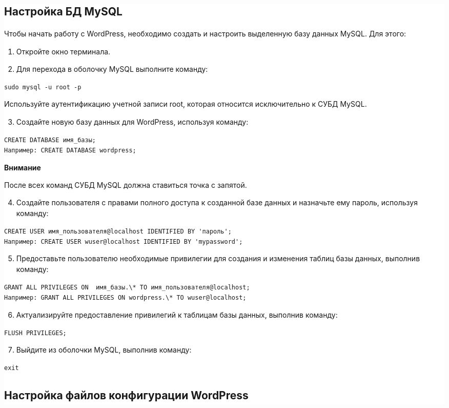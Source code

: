Настройка БД MySQL
------------------

Чтобы начать работу с WordPress, необходимо создать и настроить выделенную базу данных MySQL. Для этого:

1.  Откройте окно терминала.
    
2.  Для перехода в оболочку MySQL выполните команду:
    

```
sudo mysql -u root -p 
```

Используйте аутентификацию учетной записи root, которая относится исключительно к СУБД MySQL.

3.  Создайте новую базу данных для WordPress, используя команду:
    

```
CREATE DATABASE имя_базы;
Например: CREATE DATABASE wordpress;
```

**Внимание**

После всех команд СУБД MySQL должна ставиться точка с запятой.

4.  Создайте пользователя с правами полного доступа к созданной базе данных и назначьте ему пароль, используя команду: 
    

```
CREATE USER имя_пользователя@localhost IDENTIFIED BY 'пароль';
Например: CREATE USER wuser@localhost IDENTIFIED BY 'mypassword';
```

5.  Предоставьте пользователю необходимые привилегии для создания и изменения таблиц базы данных, выполнив команду: 
    

```
GRANT ALL PRIVILEGES ON  имя_базы.\* TO имя_пользователя@localhost;
Например: GRANT ALL PRIVILEGES ON wordpress.\* TO wuser@localhost;
```

6.  Актуализируйте предоставление привилегий к таблицам базы данных, выполнив команду: 
    

```
FLUSH PRIVILEGES;
```

7.  Выйдите из оболочки MySQL, выполнив команду: 
    

```
exit
```

Настройка файлов конфигурации WordPress
---------------------------------------
